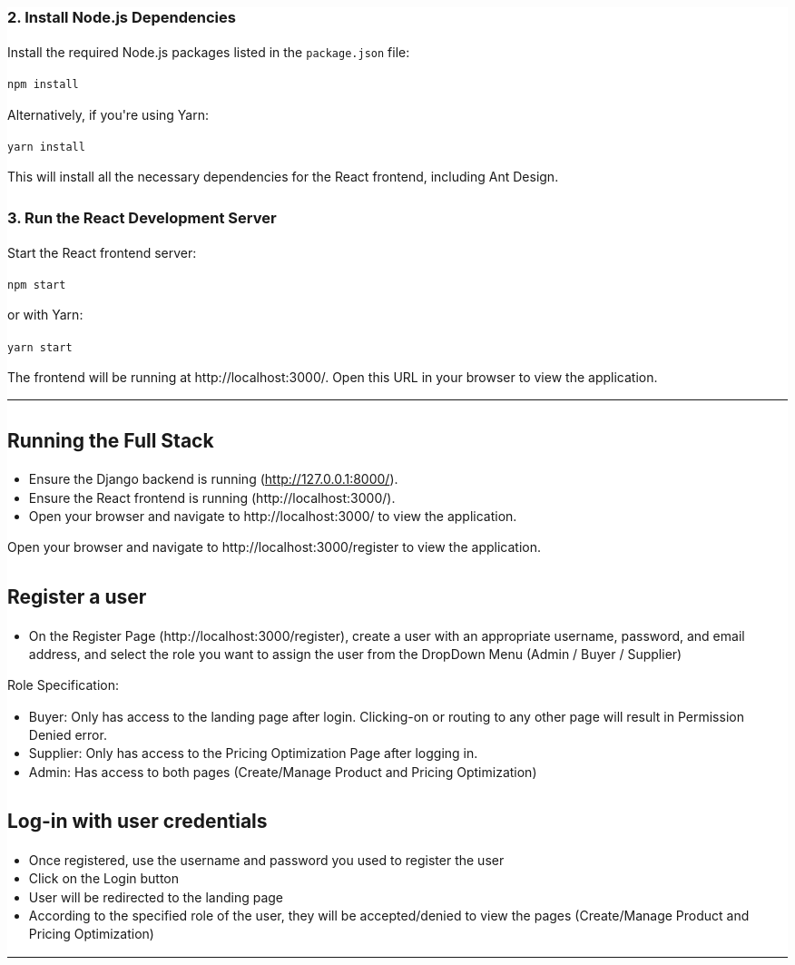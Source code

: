 ### 2. Install Node.js Dependencies

Install the required Node.js packages listed in the ```package.json``` file:
```
npm install
```
Alternatively, if you're using Yarn:
```
yarn install
```

This will install all the necessary dependencies for the React frontend, including Ant Design.

### 3. Run the React Development Server

Start the React frontend server:
```
npm start
```
or with Yarn:
```
yarn start
```
The frontend will be running at http://localhost:3000/. Open this URL in your browser to view the application.

---

## Running the Full Stack

- Ensure the Django backend is running (http://127.0.0.1:8000/).
- Ensure the React frontend is running (http://localhost:3000/).
- Open your browser and navigate to http://localhost:3000/ to view the application.

Open your browser and navigate to http://localhost:3000/register to view the application.

## Register a user

- On the Register Page (http://localhost:3000/register), create a user with an appropriate username, password, and email address, and select the role you want to assign the user from the DropDown Menu (Admin / Buyer / Supplier)

Role Specification:
- Buyer: Only has access to the landing page after login. Clicking-on or routing to any other page will result in Permission Denied error.
- Supplier: Only has access to the Pricing Optimization Page after logging in.
- Admin: Has access to both pages (Create/Manage Product and Pricing Optimization)


## Log-in with user credentials

- Once registered, use the username and password you used to register the user
- Click on the Login button
- User will be redirected to the landing page
- According to the specified role of the user, they will be accepted/denied to view the pages (Create/Manage Product and Pricing Optimization)

---
